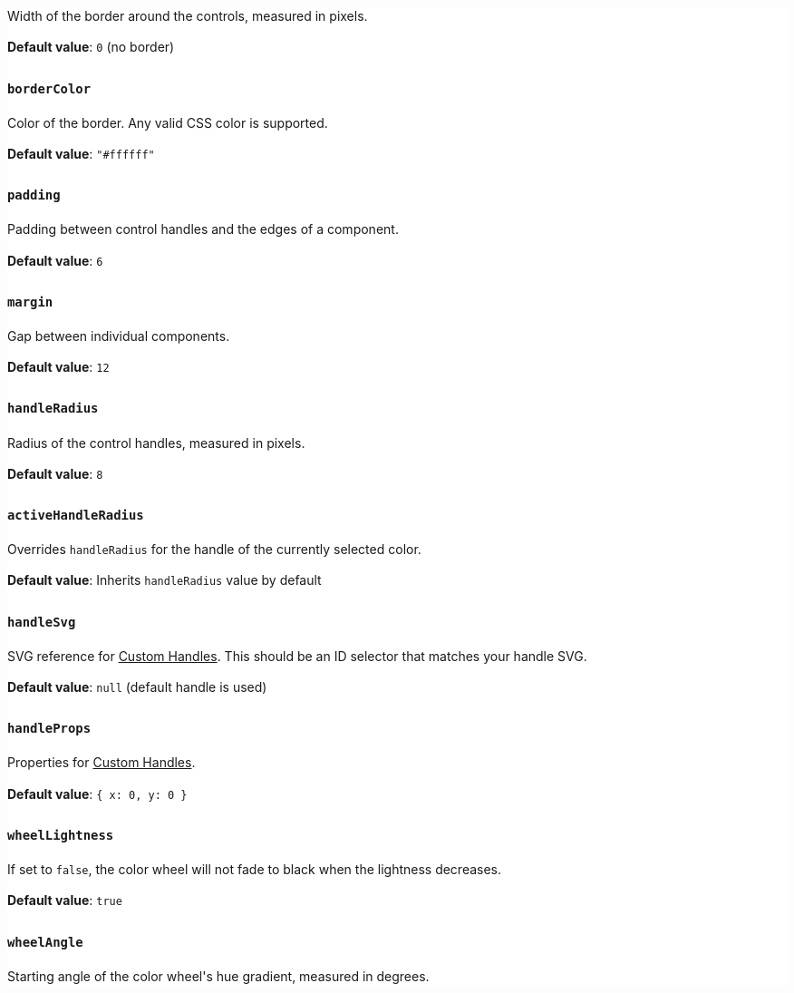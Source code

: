Width of the border around the controls, measured in pixels.

**Default value**: `0` (no border)

### `borderColor`

Color of the border. Any valid CSS color is supported.

**Default value**: `"#ffffff"`

### `padding`

Padding between control handles and the edges of a component.

**Default value**: `6`

### `margin`

Gap between individual components.

**Default value**: `12`

### `handleRadius`

Radius of the control handles, measured in pixels.

**Default value**: `8`

### `activeHandleRadius`

Overrides `handleRadius` for the handle of the currently selected color.

**Default value**: Inherits `handleRadius` value by default

### `handleSvg`

SVG reference for [Custom Handles](/advanced.html#custom-handles). This should be an ID selector that matches your handle SVG.

**Default value**: `null` (default handle is used)

### `handleProps`

Properties for [Custom Handles](/advanced.html#custom-handles).

**Default value**: `{ x: 0, y: 0 }`

### `wheelLightness`

If set to `false`, the color wheel will not fade to black when the lightness decreases.

**Default value**: `true`

### `wheelAngle`

Starting angle of the color wheel's hue gradient, measured in degrees.
